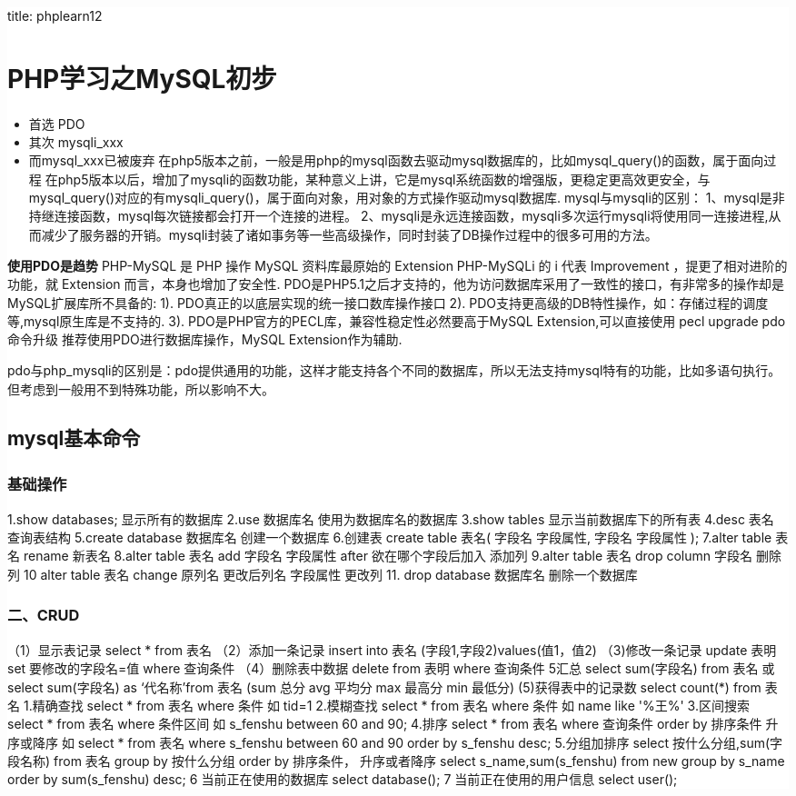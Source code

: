 title: phplearn12 

#  PHP学习之MySQL初步 
  * 首选 PDO
  * 其次 mysqli_xxx
  * 而mysql_xxx已被废弃
在php5版本之前，一般是用php的mysql函数去驱动mysql数据库的，比如mysql_query()的函数，属于面向过程
在php5版本以后，增加了mysqli的函数功能，某种意义上讲，它是mysql系统函数的增强版，更稳定更高效更安全，与mysql_query()对应的有mysqli_query()，属于面向对象，用对象的方式操作驱动mysql数据库.
mysql与mysqli的区别：
1、mysql是非持继连接函数，mysql每次链接都会打开一个连接的进程。
2、mysqli是永远连接函数，mysqli多次运行mysqli将使用同一连接进程,从而减少了服务器的开销。mysqli封装了诸如事务等一些高级操作，同时封装了DB操作过程中的很多可用的方法。

**使用PDO是趋势**
PHP-MySQL 是 PHP 操作 MySQL 资料库最原始的 Extension
PHP-MySQLi 的 i 代表 Improvement ，提更了相对进阶的功能，就 Extension 而言，本身也增加了安全性.
PDO是PHP5.1之后才支持的，他为访问数据库采用了一致性的接口，有非常多的操作却是MySQL扩展库所不具备的:
1). PDO真正的以底层实现的统一接口数库操作接口
2). PDO支持更高级的DB特性操作，如：存储过程的调度等,mysql原生库是不支持的.
3). PDO是PHP官方的PECL库，兼容性稳定性必然要高于MySQL Extension,可以直接使用 pecl upgrade pdo 命令升级
推荐使用PDO进行数据库操作，MySQL Extension作为辅助.

pdo与php_mysqli的区别是：pdo提供通用的功能，这样才能支持各个不同的数据库，所以无法支持mysql特有的功能，比如多语句执行。但考虑到一般用不到特殊功能，所以影响不大。
##  mysql基本命令 
###  基础操作 
1.show databases; 显示所有的数据库
2.use 数据库名 使用为数据库名的数据库
3.show tables 显示当前数据库下的所有表
4.desc 表名 查询表结构
5.create database 数据库名 创建一个数据库
6.创建表 create table 表名(
字段名 字段属性,
字段名 字段属性
);
7.alter table 表名 rename 新表名
8.alter table 表名 add 字段名 字段属性 after 欲在哪个字段后加入 添加列
9.alter table 表名 drop column 字段名 删除列
 10 alter table 表名 change 原列名 更改后列名 字段属性 更改列
11. drop database 数据库名 删除一个数据库

###  二、CRUD 
（1）显示表记录 select * from 表名
（2）添加一条记录 insert into 表名 (字段1,字段2)values(值1，值2)
（3)修改一条记录 update 表明 set 要修改的字段名=值 where 查询条件
（4）删除表中数据 delete from 表明 where 查询条件
5汇总 select sum(字段名) from 表名 或 select sum(字段名) as ‘代名称’from 表名
(sum 总分 avg 平均分 max 最高分 min 最低分)
(5)获得表中的记录数 select count(*) from 表名
 1.精确查找 select * from 表名 where 条件 如 tid=1
2.模糊查找 select * from 表名 where 条件 如 name like '%王%'
3.区间搜索 select * from 表名 where 条件区间 如 s_fenshu between 60 and 90;
4.排序 select * from 表名 where 查询条件 order by 排序条件 升序或降序
如 select * from 表名 where s_fenshu between 60 and 90 order by s_fenshu desc;
5.分组加排序
select  按什么分组,sum(字段名称)  from 表名 group by 按什么分组 order by 排序条件， 升序或者降序
select  s_name,sum(s_fenshu) from new group by s_name order by sum(s_fenshu) desc;
6 当前正在使用的数据库 select database();
7 当前正在使用的用户信息 select user();

